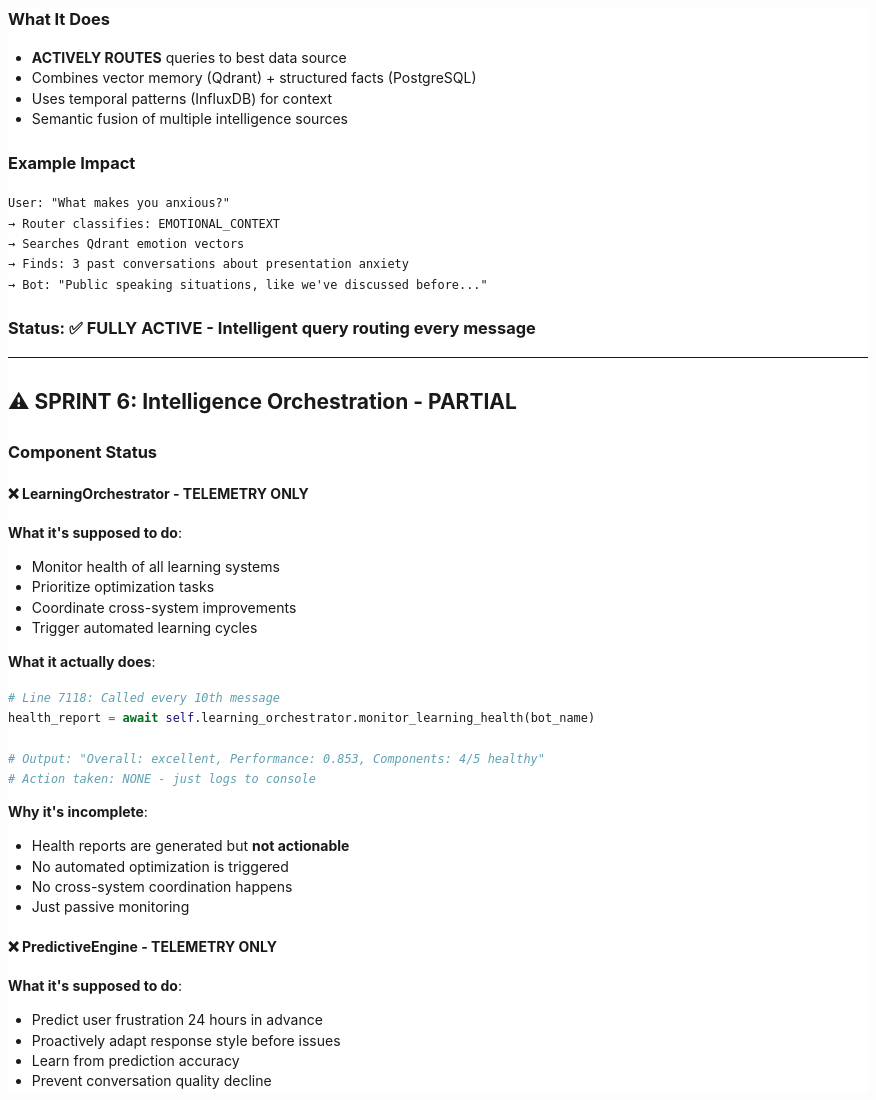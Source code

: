 ### What It Does
- **ACTIVELY ROUTES** queries to best data source
- Combines vector memory (Qdrant) + structured facts (PostgreSQL)
- Uses temporal patterns (InfluxDB) for context
- Semantic fusion of multiple intelligence sources

### Example Impact
```
User: "What makes you anxious?"
→ Router classifies: EMOTIONAL_CONTEXT
→ Searches Qdrant emotion vectors
→ Finds: 3 past conversations about presentation anxiety
→ Bot: "Public speaking situations, like we've discussed before..."
```

### Status: ✅ **FULLY ACTIVE** - Intelligent query routing every message

---

## ⚠️ SPRINT 6: Intelligence Orchestration - PARTIAL

### Component Status

#### ❌ LearningOrchestrator - TELEMETRY ONLY

**What it's supposed to do**:
- Monitor health of all learning systems
- Prioritize optimization tasks
- Coordinate cross-system improvements
- Trigger automated learning cycles

**What it actually does**:
```python
# Line 7118: Called every 10th message
health_report = await self.learning_orchestrator.monitor_learning_health(bot_name)

# Output: "Overall: excellent, Performance: 0.853, Components: 4/5 healthy"
# Action taken: NONE - just logs to console
```

**Why it's incomplete**:
- Health reports are generated but **not actionable**
- No automated optimization is triggered
- No cross-system coordination happens
- Just passive monitoring

#### ❌ PredictiveEngine - TELEMETRY ONLY

**What it's supposed to do**:
- Predict user frustration 24 hours in advance
- Proactively adapt response style before issues
- Learn from prediction accuracy
- Prevent conversation quality decline
